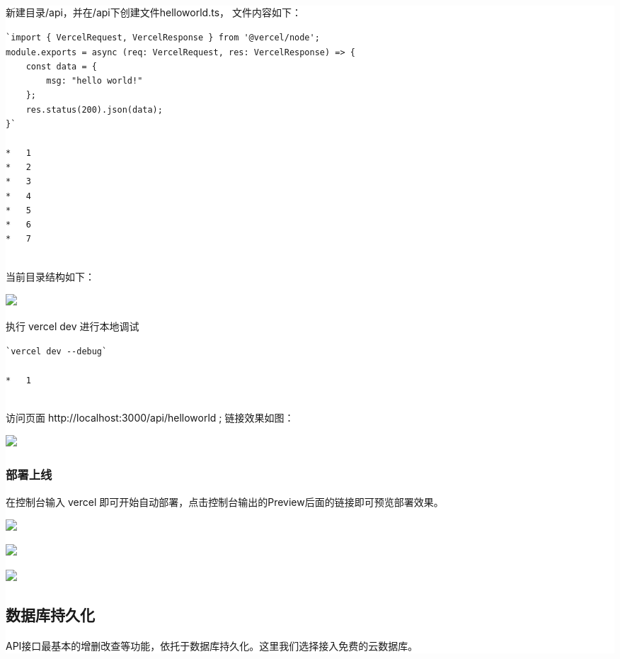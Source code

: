 新建目录/api，并在/api下创建文件helloworld.ts， 文件内容如下：

```
`import { VercelRequest, VercelResponse } from '@vercel/node';
module.exports = async (req: VercelRequest, res: VercelResponse) => {
    const data = {
        msg: "hello world!"
    };
    res.status(200).json(data);
}` 

*   1
*   2
*   3
*   4
*   5
*   6
*   7


```

当前目录结构如下：

![](https://i-blog.csdnimg.cn/blog_migrate/0a3eb5a1f1fd153972ae625706814a55.png)
  
执行 vercel dev 进行本地调试

```
`vercel dev --debug` 

*   1


```

访问页面 http://localhost:3000/api/helloworld ; 链接效果如图：

![](https://i-blog.csdnimg.cn/blog_migrate/eb107f19123803b1487055b883331ba5.png)

### 部署上线

在控制台输入 vercel 即可开始自动部署，点击控制台输出的Preview后面的链接即可预览部署效果。

![](https://i-blog.csdnimg.cn/blog_migrate/7b74c2f6b3ddab9310eeab8715eafedc.png)
  
![](https://i-blog.csdnimg.cn/blog_migrate/13ae3a201672052b44d38e38bd84822e.png)
  
![](https://i-blog.csdnimg.cn/blog_migrate/3d140731bee638a39ebabae5e273999f.png)

数据库持久化
------

API接口最基本的增删改查等功能，依托于数据库持久化。这里我们选择接入免费的云数据库。
